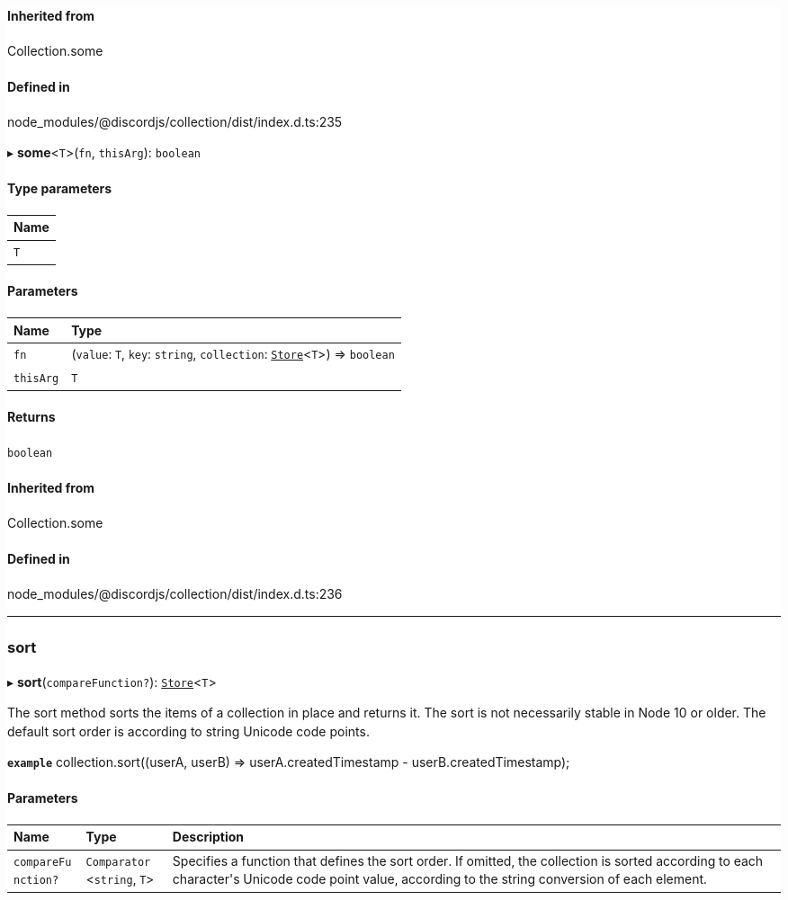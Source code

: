 #### Inherited from

Collection.some

#### Defined in

node_modules/@discordjs/collection/dist/index.d.ts:235

▸ **some**<`T`\>(`fn`, `thisArg`): `boolean`

#### Type parameters

| Name |
| :------ |
| `T` |

#### Parameters

| Name | Type |
| :------ | :------ |
| `fn` | (`value`: `T`, `key`: `string`, `collection`: [`Store`](Store)<`T`\>) => `boolean` |
| `thisArg` | `T` |

#### Returns

`boolean`

#### Inherited from

Collection.some

#### Defined in

node_modules/@discordjs/collection/dist/index.d.ts:236

___

### sort

▸ **sort**(`compareFunction?`): [`Store`](Store)<`T`\>

The sort method sorts the items of a collection in place and returns it.
The sort is not necessarily stable in Node 10 or older.
The default sort order is according to string Unicode code points.

**`example`**
collection.sort((userA, userB) => userA.createdTimestamp - userB.createdTimestamp);

#### Parameters

| Name | Type | Description |
| :------ | :------ | :------ |
| `compareFunction?` | `Comparator`<`string`, `T`\> | Specifies a function that defines the sort order. If omitted, the collection is sorted according to each character's Unicode code point value, according to the string conversion of each element. |
